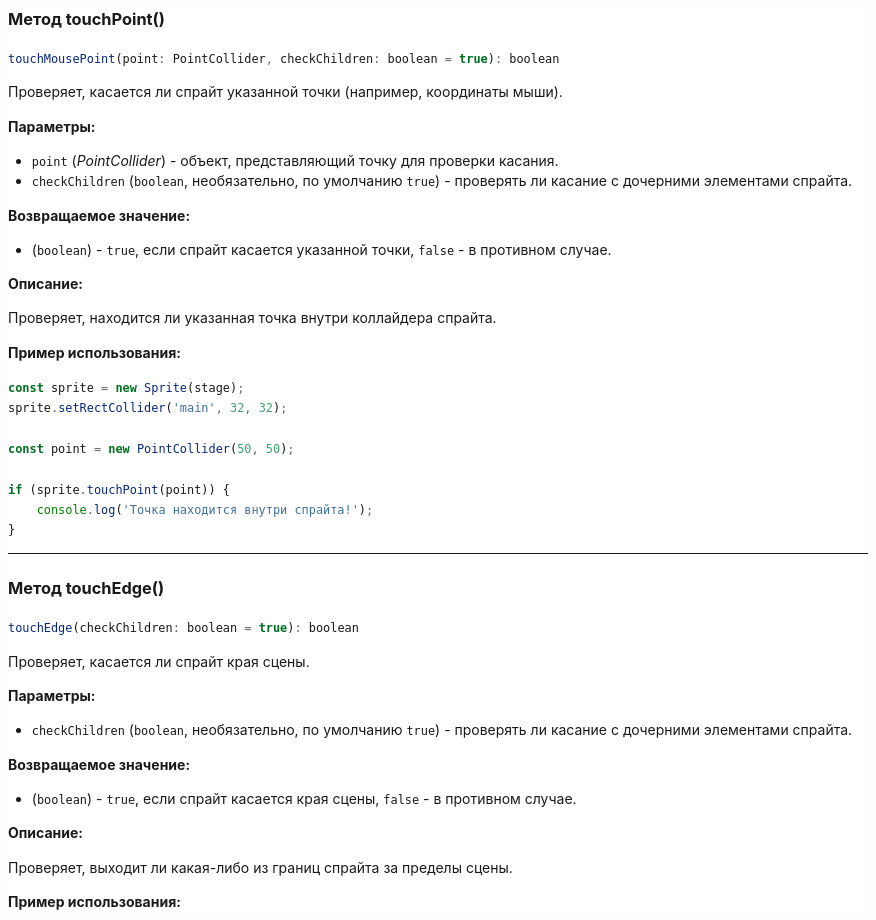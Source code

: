 
### Метод touchPoint()

```javascript
touchMousePoint(point: PointCollider, checkChildren: boolean = true): boolean
```

Проверяет, касается ли спрайт указанной точки (например, координаты мыши).

**Параметры:**

* `point` (*PointCollider*) - объект, представляющий точку для проверки касания.
* `checkChildren` (`boolean`, необязательно, по умолчанию `true`) - проверять ли касание с дочерними элементами спрайта.

**Возвращаемое значение:**

* (`boolean`) - `true`, если спрайт касается указанной точки, `false` - в противном случае.

**Описание:**

Проверяет, находится ли указанная точка внутри коллайдера спрайта.

**Пример использования:**

```javascript
const sprite = new Sprite(stage);
sprite.setRectCollider('main', 32, 32);

const point = new PointCollider(50, 50);

if (sprite.touchPoint(point)) {
    console.log('Точка находится внутри спрайта!');
}
```

---

### Метод touchEdge()

```javascript
touchEdge(checkChildren: boolean = true): boolean
```

Проверяет, касается ли спрайт края сцены.

**Параметры:**

* `checkChildren` (`boolean`, необязательно, по умолчанию `true`) - проверять ли касание с дочерними элементами спрайта.

**Возвращаемое значение:**

* (`boolean`) - `true`, если спрайт касается края сцены, `false` - в противном случае.

**Описание:**

Проверяет, выходит ли какая-либо из границ спрайта за пределы сцены.

**Пример использования:**
